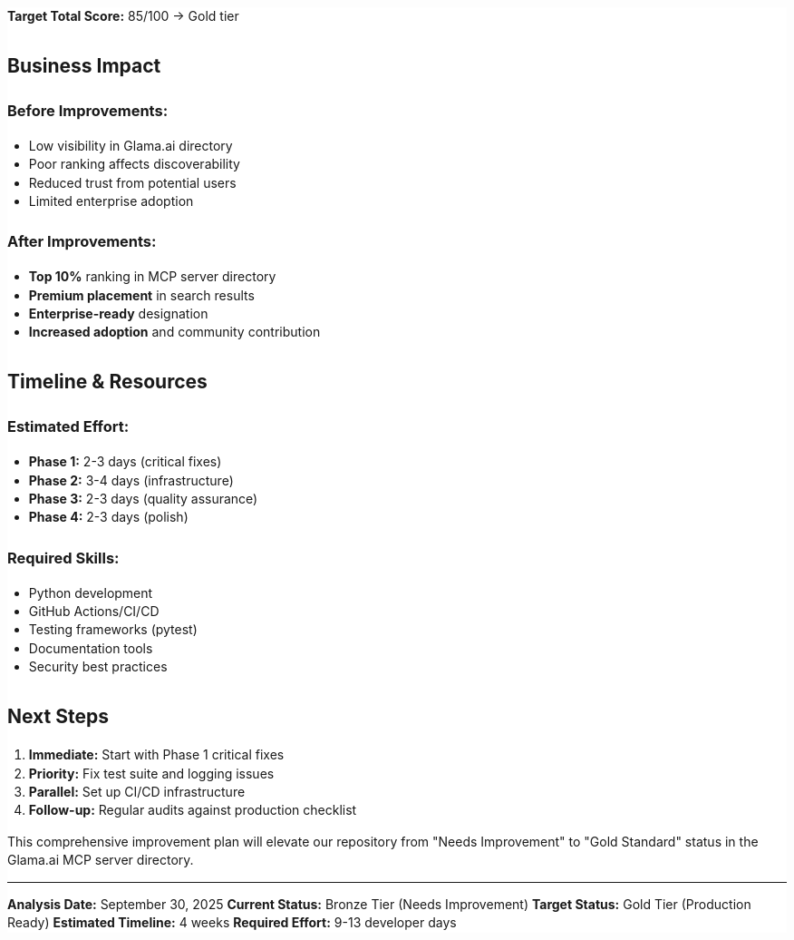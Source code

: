 **Target Total Score:** 85/100 → Gold tier

## Business Impact

### Before Improvements:
- Low visibility in Glama.ai directory
- Poor ranking affects discoverability
- Reduced trust from potential users
- Limited enterprise adoption

### After Improvements:
- **Top 10%** ranking in MCP server directory
- **Premium placement** in search results
- **Enterprise-ready** designation
- **Increased adoption** and community contribution

## Timeline & Resources

### Estimated Effort:
- **Phase 1:** 2-3 days (critical fixes)
- **Phase 2:** 3-4 days (infrastructure)
- **Phase 3:** 2-3 days (quality assurance)
- **Phase 4:** 2-3 days (polish)

### Required Skills:
- Python development
- GitHub Actions/CI/CD
- Testing frameworks (pytest)
- Documentation tools
- Security best practices

## Next Steps

1. **Immediate:** Start with Phase 1 critical fixes
2. **Priority:** Fix test suite and logging issues
3. **Parallel:** Set up CI/CD infrastructure
4. **Follow-up:** Regular audits against production checklist

This comprehensive improvement plan will elevate our repository from "Needs Improvement" to "Gold Standard" status in the Glama.ai MCP server directory.

---

**Analysis Date:** September 30, 2025
**Current Status:** Bronze Tier (Needs Improvement)
**Target Status:** Gold Tier (Production Ready)
**Estimated Timeline:** 4 weeks
**Required Effort:** 9-13 developer days



